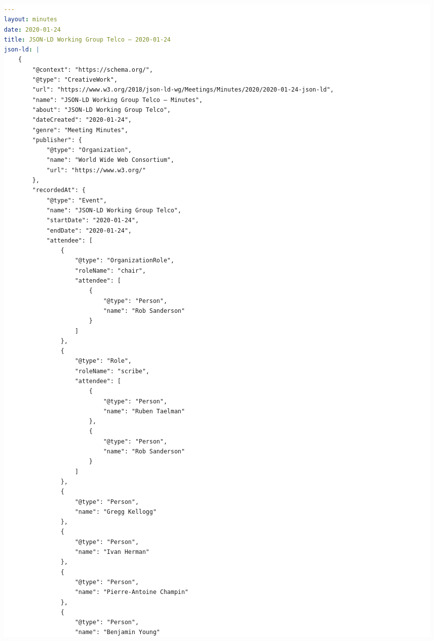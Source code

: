 ```yaml
---
layout: minutes
date: 2020-01-24
title: JSON-LD Working Group Telco — 2020-01-24
json-ld: |
    {
        "@context": "https://schema.org/",
        "@type": "CreativeWork",
        "url": "https://www.w3.org/2018/json-ld-wg/Meetings/Minutes/2020/2020-01-24-json-ld",
        "name": "JSON-LD Working Group Telco — Minutes",
        "about": "JSON-LD Working Group Telco",
        "dateCreated": "2020-01-24",
        "genre": "Meeting Minutes",
        "publisher": {
            "@type": "Organization",
            "name": "World Wide Web Consortium",
            "url": "https://www.w3.org/"
        },
        "recordedAt": {
            "@type": "Event",
            "name": "JSON-LD Working Group Telco",
            "startDate": "2020-01-24",
            "endDate": "2020-01-24",
            "attendee": [
                {
                    "@type": "OrganizationRole",
                    "roleName": "chair",
                    "attendee": [
                        {
                            "@type": "Person",
                            "name": "Rob Sanderson"
                        }
                    ]
                },
                {
                    "@type": "Role",
                    "roleName": "scribe",
                    "attendee": [
                        {
                            "@type": "Person",
                            "name": "Ruben Taelman"
                        },
                        {
                            "@type": "Person",
                            "name": "Rob Sanderson"
                        }
                    ]
                },
                {
                    "@type": "Person",
                    "name": "Gregg Kellogg"
                },
                {
                    "@type": "Person",
                    "name": "Ivan Herman"
                },
                {
                    "@type": "Person",
                    "name": "Pierre-Antoine Champin"
                },
                {
                    "@type": "Person",
                    "name": "Benjamin Young"
```
